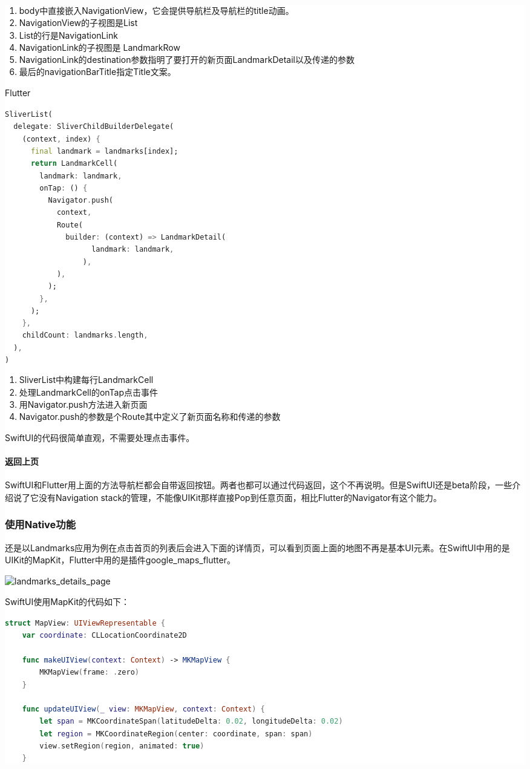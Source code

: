 1. body中直接嵌入NavigationView，它会提供导航栏及导航栏的title动画。
2. NavigationView的子视图是List
3. List的行是NavigationLink
3. NavigationLink的子视图是 LandmarkRow
4. NavigationLink的destination参数指明了要打开的新页面LandmarkDetail以及传递的参数
5. 最后的navigationBarTitle指定Title文案。

Flutter

```dart
SliverList(
  delegate: SliverChildBuilderDelegate(
    (context, index) {
      final landmark = landmarks[index];
      return LandmarkCell(
        landmark: landmark,
        onTap: () {
          Navigator.push(
            context,
            Route(
              builder: (context) => LandmarkDetail(
                    landmark: landmark,
                  ),
            ),
          );
        },
      );
    },
    childCount: landmarks.length,
  ),
)
```

1. SliverList中构建每行LandmarkCell
2. 处理LandmarkCell的onTap点击事件
3. 用Navigator.push方法进入新页面
4. Navigator.push的参数是个Route其中定义了新页面名称和传递的参数

SwiftUI的代码很简单直观，不需要处理点击事件。

#### 返回上页

SwiftUI和Flutter用上面的方法导航栏都会自带返回按钮。两者也都可以通过代码返回，这个不再说明。但是SwiftUI还是beta阶段，一些介绍说了它没有Navigation stack的管理，不能像UIKit那样直接Pop到任意页面，相比Flutter的Navigator有这个能力。

### 使用Native功能

还是以Landmarks应用为例在点击首页的列表后会进入下面的详情页，可以看到页面上面的地图不再是基本UI元素。在SwiftUI中用的是UIKit的MapKit，Flutter中用的是插件google_maps_flutter。

![landmarks_details_page](http://p0.qhimg.com/t01e921f68ab5c67052.png)

SwiftUI使用MapKit的代码如下：

```swift
struct MapView: UIViewRepresentable {
    var coordinate: CLLocationCoordinate2D

    func makeUIView(context: Context) -> MKMapView {
        MKMapView(frame: .zero)
    }

    func updateUIView(_ view: MKMapView, context: Context) {
        let span = MKCoordinateSpan(latitudeDelta: 0.02, longitudeDelta: 0.02)
        let region = MKCoordinateRegion(center: coordinate, span: span)
        view.setRegion(region, animated: true)
    }
```